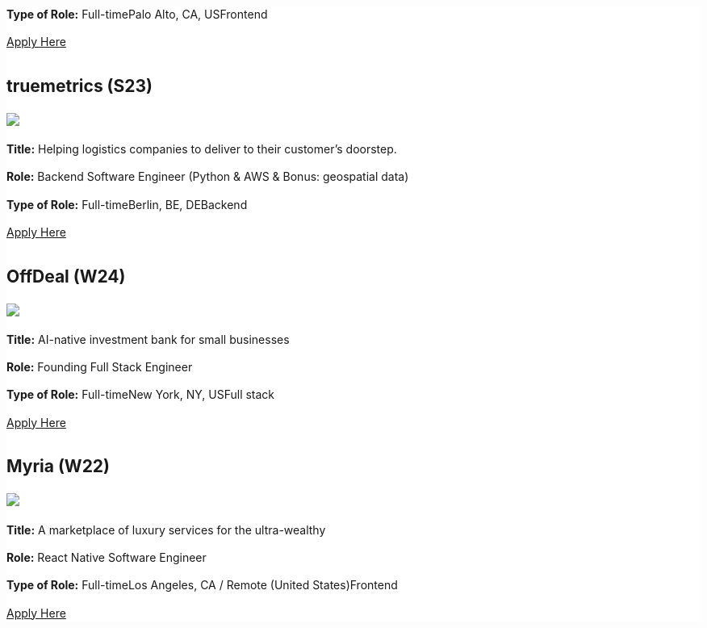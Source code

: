 **Type of Role:** Full-timePalo Alto, CA, USFrontend

[Apply Here](https://www.ycombinator.com/companies/aviator/jobs/acPE4OP-software-engineer-recent-grad)

## truemetrics (S23)
![](https://bookface-images.s3.amazonaws.com/small_logos/a6cd7b0f7663e8989ac828e2eeebe6e1968813d3.png "")

**Title:** Helping logistics companies to deliver to their customer’s doorstep.

**Role:** Backend Software Engineer (Python & AWS & Bonus: geospatial data)

**Type of Role:** Full-timeBerlin, BE, DEBackend

[Apply Here](https://www.ycombinator.com/companies/truemetrics/jobs/rZNg2Ai-backend-software-engineer-python-aws-bonus-geospatial-data)

## OffDeal (W24)
![](https://bookface-images.s3.amazonaws.com/small_logos/23d3f5ab2e3955f14083478510c8a7ab18cb9f8f.png "")

**Title:** AI-native investment bank for small businesses

**Role:** Founding Full Stack Engineer

**Type of Role:** Full-timeNew York, NY, USFull stack

[Apply Here](https://www.ycombinator.com/companies/offdeal/jobs/99yJvlo-founding-full-stack-engineer)

## Myria (W22)
![](https://bookface-images.s3.amazonaws.com/small_logos/ead23204732cf71066d05d95b633fe5109de70e7.png "")

**Title:** A marketplace of luxury services for the ultra-wealthy

**Role:** React Native Software Engineer

**Type of Role:** Full-timeLos Angeles, CA / Remote (United States)Frontend

[Apply Here](https://www.ycombinator.com/companies/myria/jobs/xbdMOOB-react-native-software-engineer)
